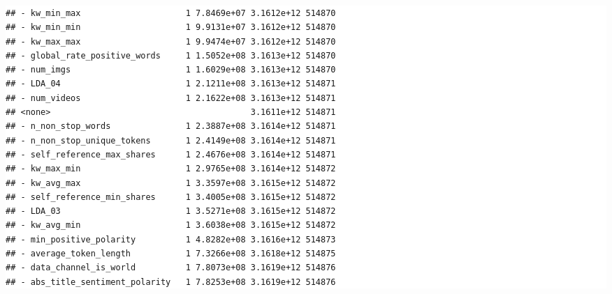     ## - kw_min_max                     1 7.8469e+07 3.1612e+12 514870
    ## - kw_min_min                     1 9.9131e+07 3.1612e+12 514870
    ## - kw_max_max                     1 9.9474e+07 3.1612e+12 514870
    ## - global_rate_positive_words     1 1.5052e+08 3.1613e+12 514870
    ## - num_imgs                       1 1.6029e+08 3.1613e+12 514870
    ## - LDA_04                         1 2.1211e+08 3.1613e+12 514871
    ## - num_videos                     1 2.1622e+08 3.1613e+12 514871
    ## <none>                                        3.1611e+12 514871
    ## - n_non_stop_words               1 2.3887e+08 3.1614e+12 514871
    ## - n_non_stop_unique_tokens       1 2.4149e+08 3.1614e+12 514871
    ## - self_reference_max_shares      1 2.4676e+08 3.1614e+12 514871
    ## - kw_max_min                     1 2.9765e+08 3.1614e+12 514872
    ## - kw_avg_max                     1 3.3597e+08 3.1615e+12 514872
    ## - self_reference_min_shares      1 3.4005e+08 3.1615e+12 514872
    ## - LDA_03                         1 3.5271e+08 3.1615e+12 514872
    ## - kw_avg_min                     1 3.6038e+08 3.1615e+12 514872
    ## - min_positive_polarity          1 4.8282e+08 3.1616e+12 514873
    ## - average_token_length           1 7.3266e+08 3.1618e+12 514875
    ## - data_channel_is_world          1 7.8073e+08 3.1619e+12 514876
    ## - abs_title_sentiment_polarity   1 7.8253e+08 3.1619e+12 514876